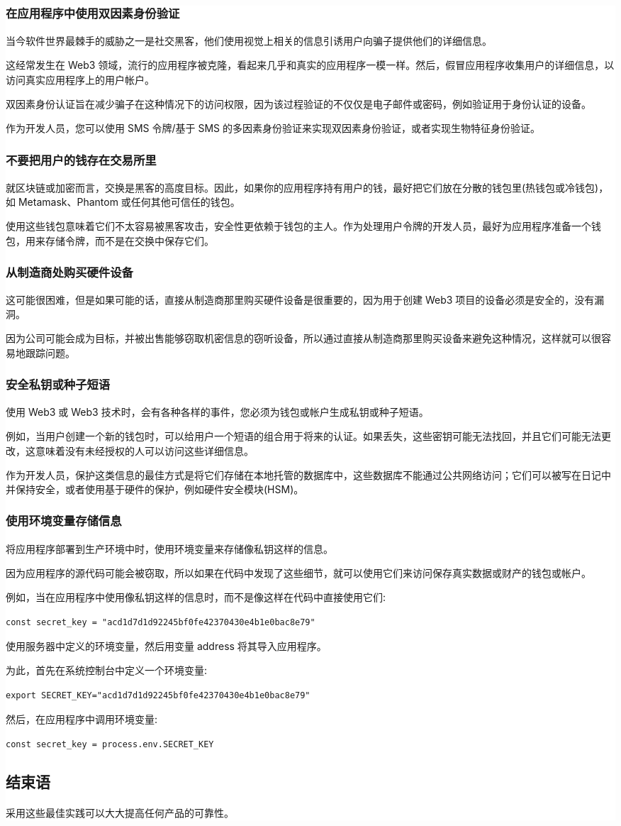 ### 在应用程序中使用双因素身份验证

当今软件世界最棘手的威胁之一是社交黑客，他们使用视觉上相关的信息引诱用户向骗子提供他们的详细信息。

这经常发生在 Web3 领域，流行的应用程序被克隆，看起来几乎和真实的应用程序一模一样。然后，假冒应用程序收集用户的详细信息，以访问真实应用程序上的用户帐户。

双因素身份认证旨在减少骗子在这种情况下的访问权限，因为该过程验证的不仅仅是电子邮件或密码，例如验证用于身份认证的设备。

作为开发人员，您可以使用 SMS 令牌/基于 SMS 的多因素身份验证来实现双因素身份验证，或者实现生物特征身份验证。

### 不要把用户的钱存在交易所里

就区块链或加密而言，交换是黑客的高度目标。因此，如果你的应用程序持有用户的钱，最好把它们放在分散的钱包里(热钱包或冷钱包)，如 Metamask、Phantom 或任何其他可信任的钱包。

使用这些钱包意味着它们不太容易被黑客攻击，安全性更依赖于钱包的主人。作为处理用户令牌的开发人员，最好为应用程序准备一个钱包，用来存储令牌，而不是在交换中保存它们。

### 从制造商处购买硬件设备

这可能很困难，但是如果可能的话，直接从制造商那里购买硬件设备是很重要的，因为用于创建 Web3 项目的设备必须是安全的，没有漏洞。

因为公司可能会成为目标，并被出售能够窃取机密信息的窃听设备，所以通过直接从制造商那里购买设备来避免这种情况，这样就可以很容易地跟踪问题。

### 安全私钥或种子短语

使用 Web3 或 Web3 技术时，会有各种各样的事件，您必须为钱包或帐户生成私钥或种子短语。

例如，当用户创建一个新的钱包时，可以给用户一个短语的组合用于将来的认证。如果丢失，这些密钥可能无法找回，并且它们可能无法更改，这意味着没有未经授权的人可以访问这些详细信息。

作为开发人员，保护这类信息的最佳方式是将它们存储在本地托管的数据库中，这些数据库不能通过公共网络访问；它们可以被写在日记中并保持安全，或者使用基于硬件的保护，例如硬件安全模块(HSM)。

### 使用环境变量存储信息

将应用程序部署到生产环境中时，使用环境变量来存储像私钥这样的信息。

因为应用程序的源代码可能会被窃取，所以如果在代码中发现了这些细节，就可以使用它们来访问保存真实数据或财产的钱包或帐户。

例如，当在应用程序中使用像私钥这样的信息时，而不是像这样在代码中直接使用它们:

```
const secret_key = "acd1d7d1d92245bf0fe42370430e4b1e0bac8e79"
```

使用服务器中定义的环境变量，然后用变量 address 将其导入应用程序。

为此，首先在系统控制台中定义一个环境变量:

```
export SECRET_KEY="acd1d7d1d92245bf0fe42370430e4b1e0bac8e79"
```

然后，在应用程序中调用环境变量:

```
const secret_key = process.env.SECRET_KEY
```

## 结束语

采用这些最佳实践可以大大提高任何产品的可靠性。
